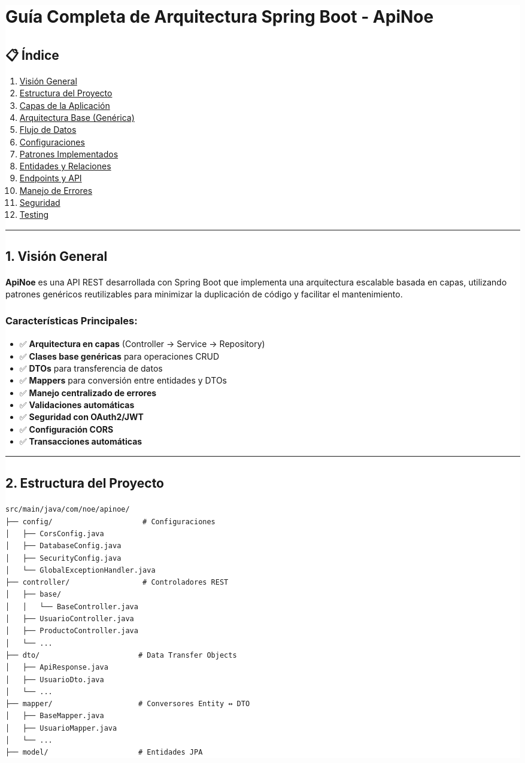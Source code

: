 # Guía Completa de Arquitectura Spring Boot - ApiNoe

## 📋 Índice
1. [Visión General](#visión-general)
2. [Estructura del Proyecto](#estructura-del-proyecto)
3. [Capas de la Aplicación](#capas-de-la-aplicación)
4. [Arquitectura Base (Genérica)](#arquitectura-base-genérica)
5. [Flujo de Datos](#flujo-de-datos)
6. [Configuraciones](#configuraciones)
7. [Patrones Implementados](#patrones-implementados)
8. [Entidades y Relaciones](#entidades-y-relaciones)
9. [Endpoints y API](#endpoints-y-api)
10. [Manejo de Errores](#manejo-de-errores)
11. [Seguridad](#seguridad)
12. [Testing](#testing)

---

## 1. Visión General

**ApiNoe** es una API REST desarrollada con Spring Boot que implementa una arquitectura escalable basada en capas, utilizando patrones genéricos reutilizables para minimizar la duplicación de código y facilitar el mantenimiento.

### Características Principales:
- ✅ **Arquitectura en capas** (Controller → Service → Repository)
- ✅ **Clases base genéricas** para operaciones CRUD
- ✅ **DTOs** para transferencia de datos
- ✅ **Mappers** para conversión entre entidades y DTOs
- ✅ **Manejo centralizado de errores**
- ✅ **Validaciones automáticas**
- ✅ **Seguridad con OAuth2/JWT**
- ✅ **Configuración CORS**
- ✅ **Transacciones automáticas**

---

## 2. Estructura del Proyecto

```
src/main/java/com/noe/apinoe/
├── config/                     # Configuraciones
│   ├── CorsConfig.java
│   ├── DatabaseConfig.java
│   ├── SecurityConfig.java
│   └── GlobalExceptionHandler.java
├── controller/                 # Controladores REST
│   ├── base/
│   │   └── BaseController.java
│   ├── UsuarioController.java
│   ├── ProductoController.java
│   └── ...
├── dto/                       # Data Transfer Objects
│   ├── ApiResponse.java
│   ├── UsuarioDto.java
│   └── ...
├── mapper/                    # Conversores Entity ↔ DTO
│   ├── BaseMapper.java
│   ├── UsuarioMapper.java
│   └── ...
├── model/                     # Entidades JPA
```